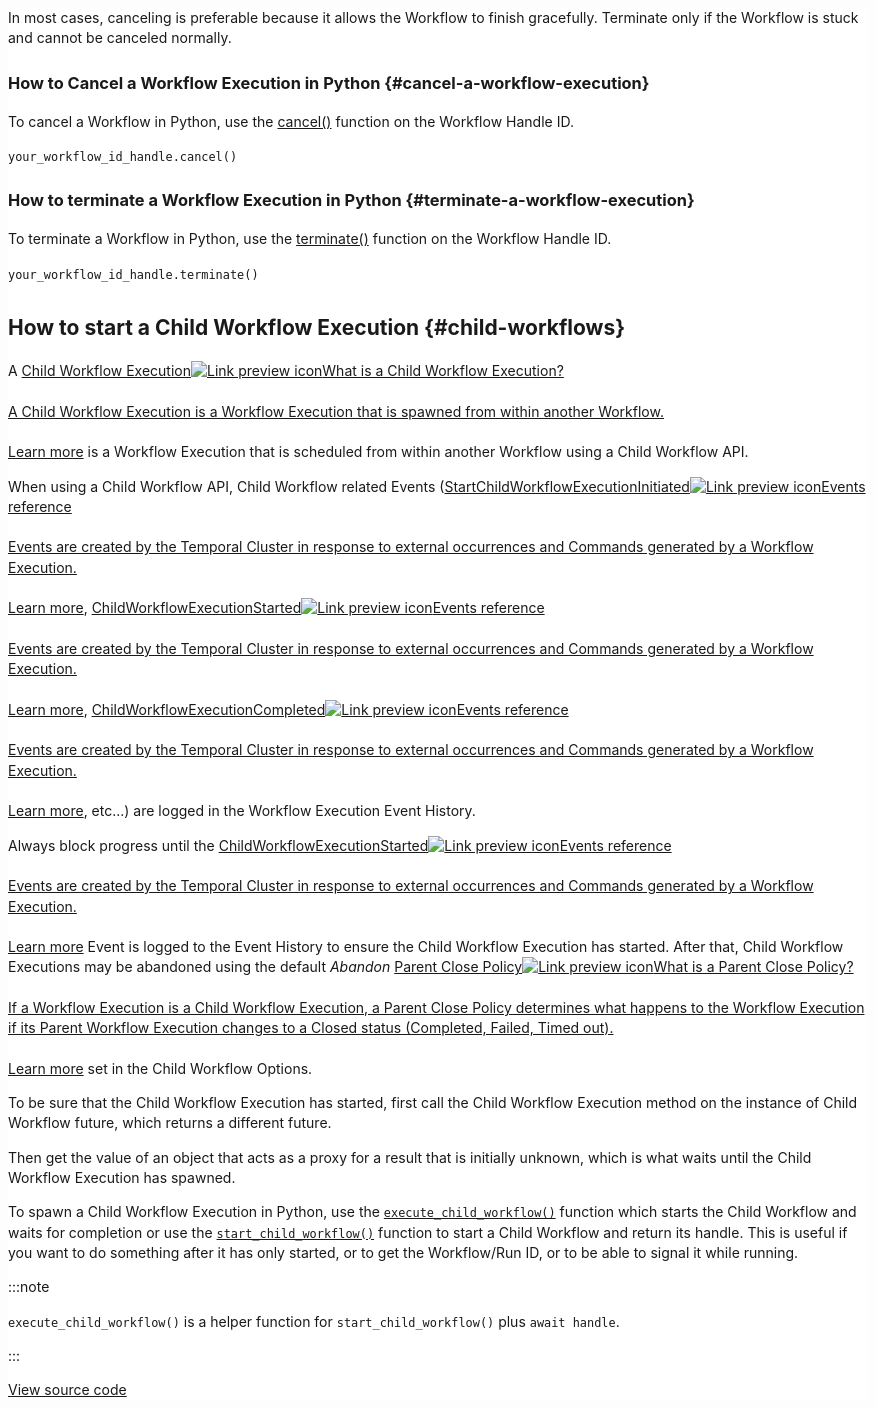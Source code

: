 In most cases, canceling is preferable because it allows the Workflow to finish gracefully.
Terminate only if the Workflow is stuck and cannot be canceled normally.

### How to Cancel a Workflow Execution in Python {#cancel-a-workflow-execution}

To cancel a Workflow in Python, use the [cancel()](https://python.temporal.io/temporalio.client.WorkflowHandle.html#cancel) function on the Workflow Handle ID.

```python
your_workflow_id_handle.cancel()
```

### How to terminate a Workflow Execution in Python {#terminate-a-workflow-execution}

To terminate a Workflow in Python, use the [terminate()](https://python.temporal.io/temporalio.client.WorkflowHandle.html#terminate) function on the Workflow Handle ID.

```python
your_workflow_id_handle.terminate()
```

## How to start a Child Workflow Execution {#child-workflows}

A <a class="tdlp" href="/workflows#child-workflow">Child Workflow Execution<span class="tdlpiw"><img src="/img/link-preview-icon.svg" alt="Link preview icon" /></span><span class="tdlpc"><span class="tdlppt">What is a Child Workflow Execution?</span><br /><br /><span class="tdlppd">A Child Workflow Execution is a Workflow Execution that is spawned from within another Workflow.</span><span class="tdlplm"><br /><br /><a class="tdlplma" href="/workflows#child-workflow">Learn more</a></span></span></a> is a Workflow Execution that is scheduled from within another Workflow using a Child Workflow API.

When using a Child Workflow API, Child Workflow related Events (<a class="tdlp" href="/references/events#startchildworkflowexecutioninitiated">StartChildWorkflowExecutionInitiated<span class="tdlpiw"><img src="/img/link-preview-icon.svg" alt="Link preview icon" /></span><span class="tdlpc"><span class="tdlppt">Events reference</span><br /><br /><span class="tdlppd">Events are created by the Temporal Cluster in response to external occurrences and Commands generated by a Workflow Execution.</span><span class="tdlplm"><br /><br /><a class="tdlplma" href="/references/events#startchildworkflowexecutioninitiated">Learn more</a></span></span></a>, <a class="tdlp" href="/references/events#childworkflowexecutionstarted">ChildWorkflowExecutionStarted<span class="tdlpiw"><img src="/img/link-preview-icon.svg" alt="Link preview icon" /></span><span class="tdlpc"><span class="tdlppt">Events reference</span><br /><br /><span class="tdlppd">Events are created by the Temporal Cluster in response to external occurrences and Commands generated by a Workflow Execution.</span><span class="tdlplm"><br /><br /><a class="tdlplma" href="/references/events#childworkflowexecutionstarted">Learn more</a></span></span></a>, <a class="tdlp" href="/references/events#childworkflowexecutioncompleted">ChildWorkflowExecutionCompleted<span class="tdlpiw"><img src="/img/link-preview-icon.svg" alt="Link preview icon" /></span><span class="tdlpc"><span class="tdlppt">Events reference</span><br /><br /><span class="tdlppd">Events are created by the Temporal Cluster in response to external occurrences and Commands generated by a Workflow Execution.</span><span class="tdlplm"><br /><br /><a class="tdlplma" href="/references/events#childworkflowexecutioncompleted">Learn more</a></span></span></a>, etc...) are logged in the Workflow Execution Event History.

Always block progress until the <a class="tdlp" href="/references/events#childworkflowexecutionstarted">ChildWorkflowExecutionStarted<span class="tdlpiw"><img src="/img/link-preview-icon.svg" alt="Link preview icon" /></span><span class="tdlpc"><span class="tdlppt">Events reference</span><br /><br /><span class="tdlppd">Events are created by the Temporal Cluster in response to external occurrences and Commands generated by a Workflow Execution.</span><span class="tdlplm"><br /><br /><a class="tdlplma" href="/references/events#childworkflowexecutionstarted">Learn more</a></span></span></a> Event is logged to the Event History to ensure the Child Workflow Execution has started.
After that, Child Workflow Executions may be abandoned using the default _Abandon_ <a class="tdlp" href="/workflows#parent-close-policy">Parent Close Policy<span class="tdlpiw"><img src="/img/link-preview-icon.svg" alt="Link preview icon" /></span><span class="tdlpc"><span class="tdlppt">What is a Parent Close Policy?</span><br /><br /><span class="tdlppd">If a Workflow Execution is a Child Workflow Execution, a Parent Close Policy determines what happens to the Workflow Execution if its Parent Workflow Execution changes to a Closed status (Completed, Failed, Timed out).</span><span class="tdlplm"><br /><br /><a class="tdlplma" href="/workflows#parent-close-policy">Learn more</a></span></span></a> set in the Child Workflow Options.

To be sure that the Child Workflow Execution has started, first call the Child Workflow Execution method on the instance of Child Workflow future, which returns a different future.

Then get the value of an object that acts as a proxy for a result that is initially unknown, which is what waits until the Child Workflow Execution has spawned.

To spawn a Child Workflow Execution in Python, use the [`execute_child_workflow()`](https://python.temporal.io/temporalio.workflow.html#execute_child_workflow) function which starts the Child Workflow and waits for completion or
use the [`start_child_workflow()`](https://python.temporal.io/temporalio.workflow.html#start_child_workflow) function to start a Child Workflow and return its handle.
This is useful if you want to do something after it has only started, or to get the Workflow/Run ID, or to be able to signal it while running.

:::note

`execute_child_workflow()` is a helper function for `start_child_workflow()` plus `await handle`.

:::

<a class="dacx-source-link" href="https://github.com/temporalio/documentation-samples-python/blob/main/your_child_workflow/your_child_workflow_dacx.py">View source code</a>
